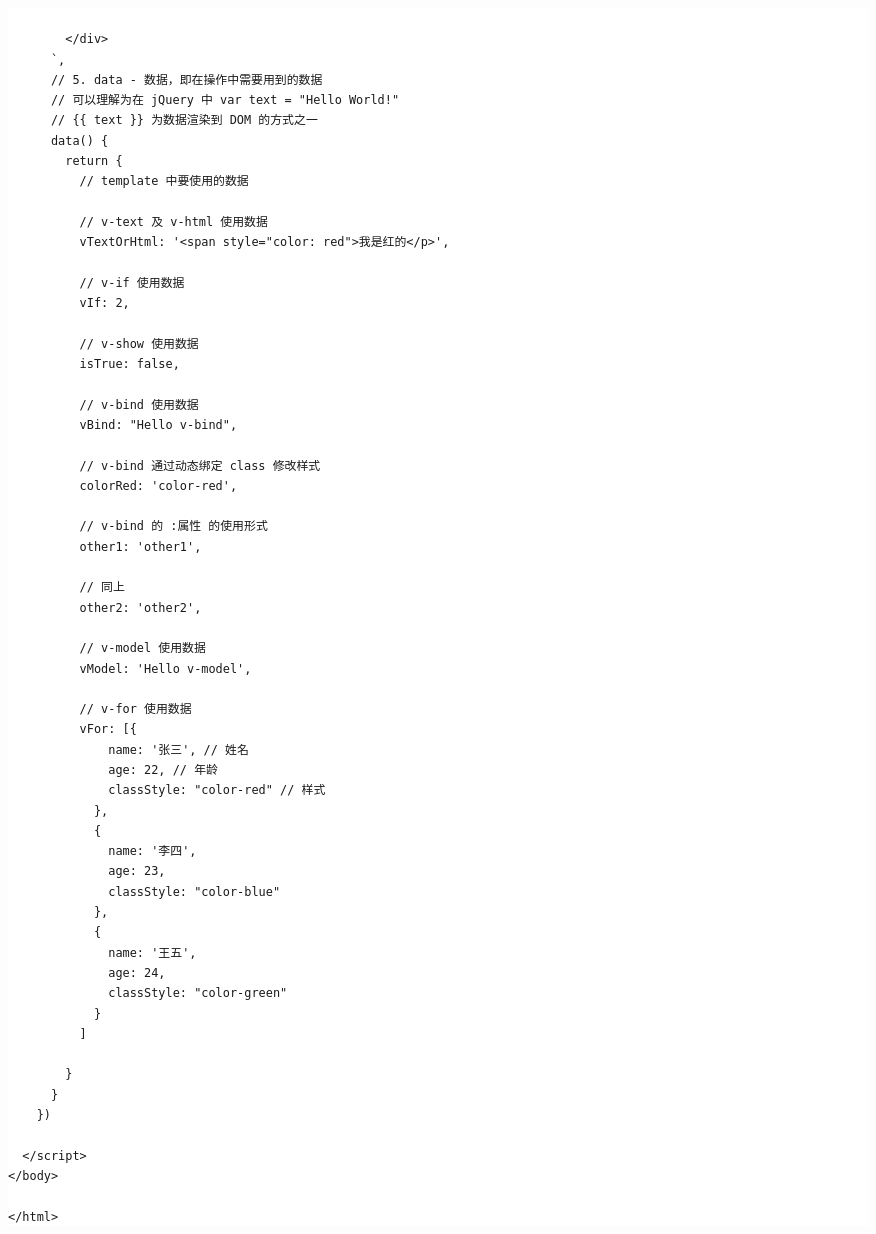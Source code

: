 ```

        </div>
      `,
      // 5. data - 数据，即在操作中需要用到的数据
      // 可以理解为在 jQuery 中 var text = "Hello World!"
      // {{ text }} 为数据渲染到 DOM 的方式之一
      data() {
        return {
          // template 中要使用的数据

          // v-text 及 v-html 使用数据
          vTextOrHtml: '<span style="color: red">我是红的</p>',
          
          // v-if 使用数据
          vIf: 2,
          
          // v-show 使用数据
          isTrue: false,
          
          // v-bind 使用数据
          vBind: "Hello v-bind",
          
          // v-bind 通过动态绑定 class 修改样式
          colorRed: 'color-red',
          
          // v-bind 的 :属性 的使用形式
          other1: 'other1',
          
          // 同上
          other2: 'other2',
          
          // v-model 使用数据
          vModel: 'Hello v-model',
          
          // v-for 使用数据
          vFor: [{
              name: '张三', // 姓名
              age: 22, // 年龄
              classStyle: "color-red" // 样式
            },
            {
              name: '李四',
              age: 23,
              classStyle: "color-blue"
            },
            {
              name: '王五',
              age: 24,
              classStyle: "color-green"
            }
          ]
          
        }
      }
    })

  </script>
</body>

</html>
```
